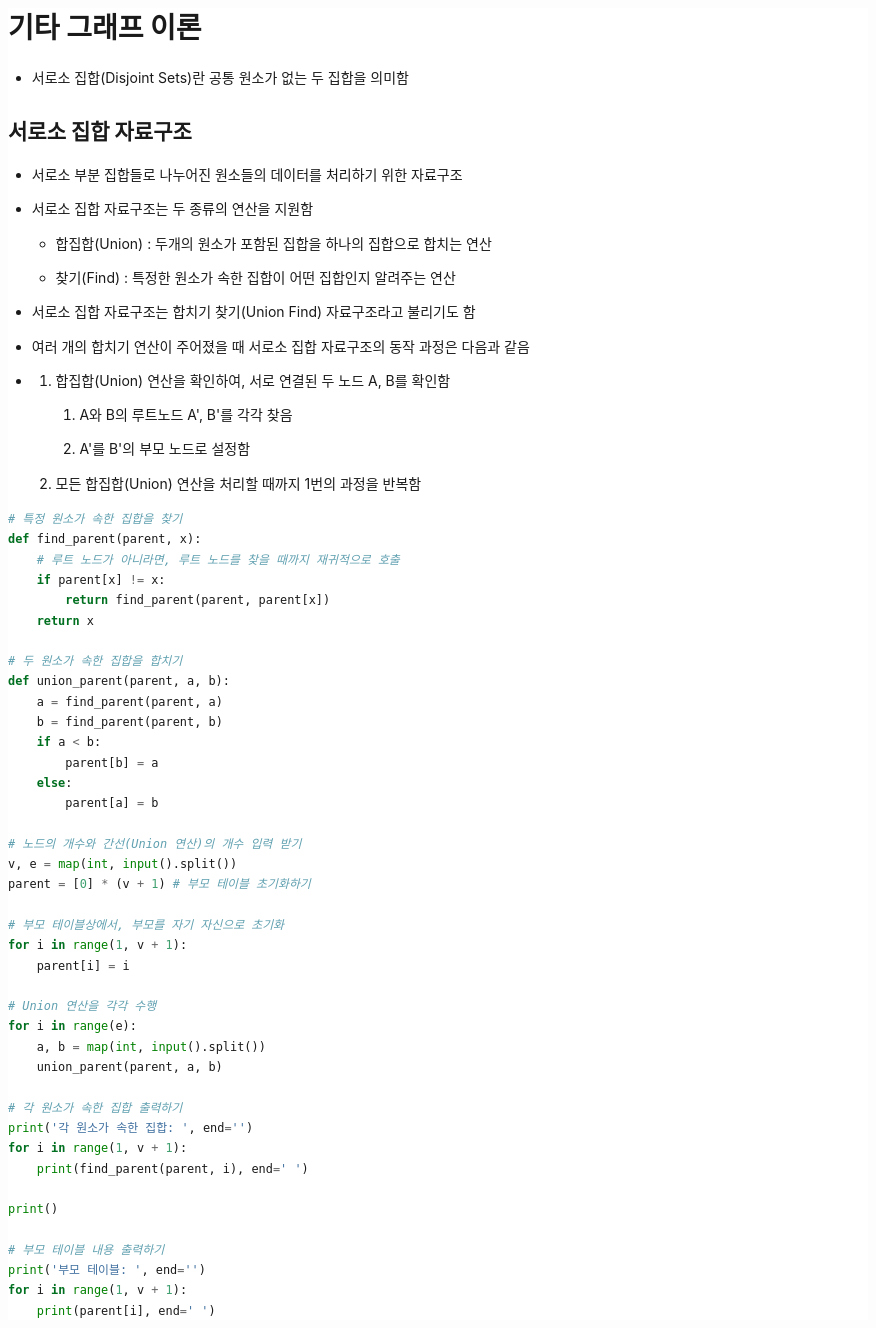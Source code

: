 # 기타 그래프 이론

- 서로소 집합(Disjoint Sets)란 공통 원소가 없는 두 집합을 의미함

## 서로소 집합 자료구조

- 서로소 부분 집합들로 나누어진 원소들의 데이터를 처리하기 위한 자료구조

- 서로소 집합 자료구조는 두 종류의 연산을 지원함
  
  - 합집합(Union) : 두개의 원소가 포함된 집합을 하나의 집합으로 합치는 연산
  
  - 찾기(Find) : 특정한 원소가 속한 집합이 어떤 집합인지 알려주는 연산

- 서로소 집합 자료구조는 합치기 찾기(Union Find) 자료구조라고 불리기도 함

- 여러 개의 합치기 연산이 주어졌을 때 서로소 집합 자료구조의 동작 과정은 다음과 같음

- 1. 합집합(Union) 연산을 확인하여, 서로 연결된 두 노드 A, B를 확인함
     
     1) A와 B의 루트노드 A', B'를 각각 찾음
     
     2) A'를 B'의 부모 노드로 설정함
  
  2. 모든 합집합(Union) 연산을 처리할 때까지 1번의 과정을 반복함

```python
# 특정 원소가 속한 집합을 찾기
def find_parent(parent, x):
    # 루트 노드가 아니라면, 루트 노드를 찾을 때까지 재귀적으로 호출
    if parent[x] != x:
        return find_parent(parent, parent[x])
    return x

# 두 원소가 속한 집합을 합치기
def union_parent(parent, a, b):
    a = find_parent(parent, a)
    b = find_parent(parent, b)
    if a < b:
        parent[b] = a
    else:
        parent[a] = b

# 노드의 개수와 간선(Union 연산)의 개수 입력 받기
v, e = map(int, input().split())
parent = [0] * (v + 1) # 부모 테이블 초기화하기

# 부모 테이블상에서, 부모를 자기 자신으로 초기화
for i in range(1, v + 1):
    parent[i] = i

# Union 연산을 각각 수행
for i in range(e):
    a, b = map(int, input().split())
    union_parent(parent, a, b)

# 각 원소가 속한 집합 출력하기
print('각 원소가 속한 집합: ', end='')
for i in range(1, v + 1):
    print(find_parent(parent, i), end=' ')

print()

# 부모 테이블 내용 출력하기
print('부모 테이블: ', end='')
for i in range(1, v + 1):
    print(parent[i], end=' ')
```